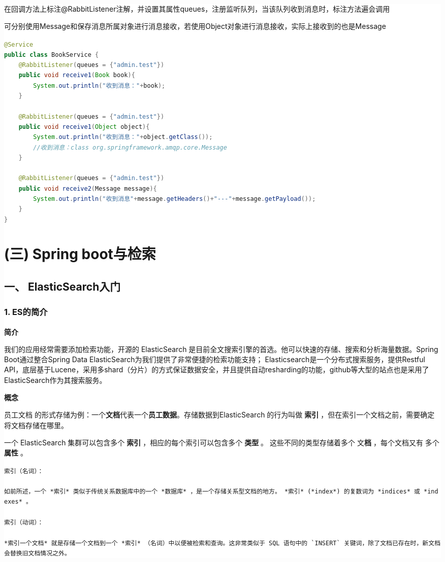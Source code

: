 在回调方法上标注@RabbitListener注解，并设置其属性queues，注册监听队列，当该队列收到消息时，标注方法遍会调用

可分别使用Message和保存消息所属对象进行消息接收，若使用Object对象进行消息接收，实际上接收到的也是Message

```java
@Service
public class BookService {
    @RabbitListener(queues = {"admin.test"})
    public void receive1(Book book){
        System.out.println("收到消息："+book);
    }

    @RabbitListener(queues = {"admin.test"})
    public void receive1(Object object){
        System.out.println("收到消息："+object.getClass());
        //收到消息：class org.springframework.amqp.core.Message
    }
    
    @RabbitListener(queues = {"admin.test"})
    public void receive2(Message message){
        System.out.println("收到消息"+message.getHeaders()+"---"+message.getPayload());
    }
}
```



# (三) Spring boot与检索

## 一、 ElasticSearch入门

### 1. ES的简介

**简介**

我们的应用经常需要添加检索功能，开源的 ElasticSearch 是目前全文搜索引擎的首选。他可以快速的存储、搜索和分析海量数据。Spring Boot通过整合Spring Data ElasticSearch为我们提供了非常便捷的检索功能支持；
Elasticsearch是一个分布式搜索服务，提供Restful API，底层基于Lucene，采用多shard（分片）的方式保证数据安全，并且提供自动resharding的功能，github等大型的站点也是采用了ElasticSearch作为其搜索服务。

**概念**

 员工文档 的形式存储为例：一个**文档**代表一个**员工数据**。存储数据到ElasticSearch 的行为叫做 **索引** ，但在索引一个文档之前，需要确定将文档存储在哪里。

 一个 ElasticSearch 集群可以包含多个 **索引** ，相应的每个索引可以包含多个 **类型** 。 这些不同的类型存储着多个 文**档** ，每个文档又有 多个 **属性** 。

```
索引（名词）：

如前所述，一个 *索引* 类似于传统关系数据库中的一个 *数据库* ，是一个存储关系型文档的地方。 *索引* (*index*) 的复数词为 *indices* 或 *indexes* 。

索引（动词）：

*索引一个文档* 就是存储一个文档到一个 *索引* （名词）中以便被检索和查询。这非常类似于 SQL 语句中的 `INSERT` 关键词，除了文档已存在时，新文档会替换旧文档情况之外。
```
